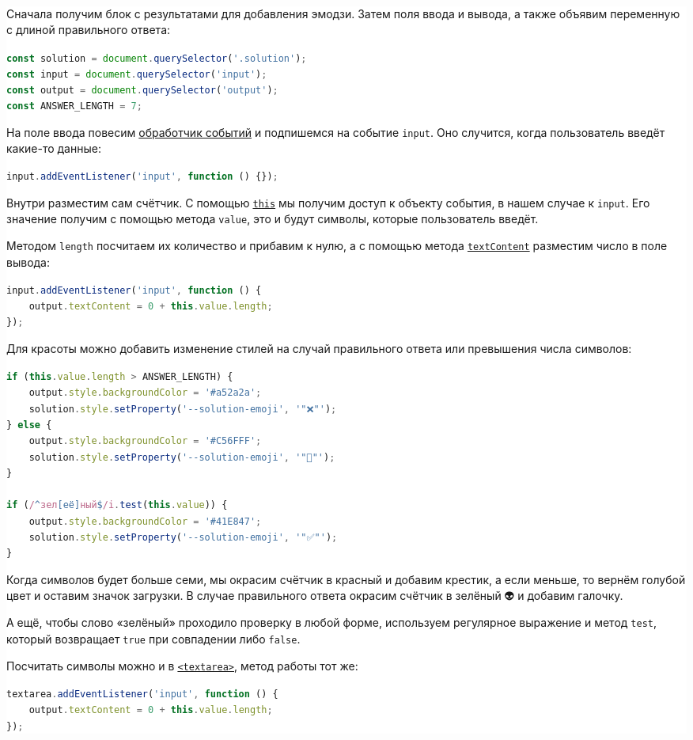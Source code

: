 Сначала получим блок с результатами для добавления эмодзи. Затем поля ввода и вывода, а также объявим переменную с длиной правильного ответа:

```js
const solution = document.querySelector('.solution');
const input = document.querySelector('input');
const output = document.querySelector('output');
const ANSWER_LENGTH = 7;
```

На поле ввода повесим [обработчик событий](/js/element-addeventlistener/) и подпишемся на событие `input`. Оно случится, когда пользователь введёт какие-то данные:

```js
input.addEventListener('input', function () {});
```

Внутри разместим сам счётчик. С помощью [`this`](/js/function-context/) мы получим доступ к объекту события, в нашем случае к `input`. Его значение получим с помощью метода `value`, это и будут символы, которые пользователь введёт.

Методом `length` посчитаем их количество и прибавим к нулю, а с помощью метода [`textContent`](/js/element-textcontent/) разместим число в поле вывода:

```js
input.addEventListener('input', function () {
	output.textContent = 0 + this.value.length;
});
```

Для красоты можно добавить изменение стилей на случай правильного ответа или превышения числа символов:

```js
if (this.value.length > ANSWER_LENGTH) {
	output.style.backgroundColor = '#a52a2a';
	solution.style.setProperty('--solution-emoji', '"❌"');
} else {
	output.style.backgroundColor = '#C56FFF';
	solution.style.setProperty('--solution-emoji', '"🔄"');
}

if (/^зел[её]ный$/i.test(this.value)) {
	output.style.backgroundColor = '#41E847';
	solution.style.setProperty('--solution-emoji', '"✅"');
}
```

Когда символов будет больше семи, мы окрасим счётчик в красный и добавим крестик, а если меньше, то вернём голубой цвет и оставим значок загрузки. В случае правильного ответа окрасим счётчик в зелёный 👽 и добавим галочку.

А ещё, чтобы слово «зелёный» проходило проверку в любой форме, используем регулярное выражение и метод `test`, который возвращает `true` при совпадении либо `false`.

Посчитать символы можно и в [`<textarea>`](/html/textarea/), метод работы тот же:

```js
textarea.addEventListener('input', function () {
	output.textContent = 0 + this.value.length;
});
```
